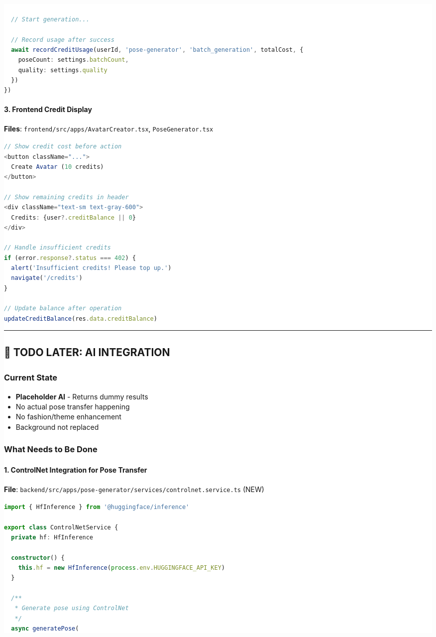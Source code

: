 ```typescript

  // Start generation...

  // Record usage after success
  await recordCreditUsage(userId, 'pose-generator', 'batch_generation', totalCost, {
    poseCount: settings.batchCount,
    quality: settings.quality
  })
})
```

#### 3. Frontend Credit Display
**Files**: `frontend/src/apps/AvatarCreator.tsx`, `PoseGenerator.tsx`

```typescript
// Show credit cost before action
<button className="...">
  Create Avatar (10 credits)
</button>

// Show remaining credits in header
<div className="text-sm text-gray-600">
  Credits: {user?.creditBalance || 0}
</div>

// Handle insufficient credits
if (error.response?.status === 402) {
  alert('Insufficient credits! Please top up.')
  navigate('/credits')
}

// Update balance after operation
updateCreditBalance(res.data.creditBalance)
```

---

## 🤖 TODO LATER: AI INTEGRATION

### Current State
- **Placeholder AI** - Returns dummy results
- No actual pose transfer happening
- No fashion/theme enhancement
- Background not replaced

### What Needs to Be Done

#### 1. ControlNet Integration for Pose Transfer
**File**: `backend/src/apps/pose-generator/services/controlnet.service.ts` (NEW)

```typescript
import { HfInference } from '@huggingface/inference'

export class ControlNetService {
  private hf: HfInference

  constructor() {
    this.hf = new HfInference(process.env.HUGGINGFACE_API_KEY)
  }

  /**
   * Generate pose using ControlNet
   */
  async generatePose(
```